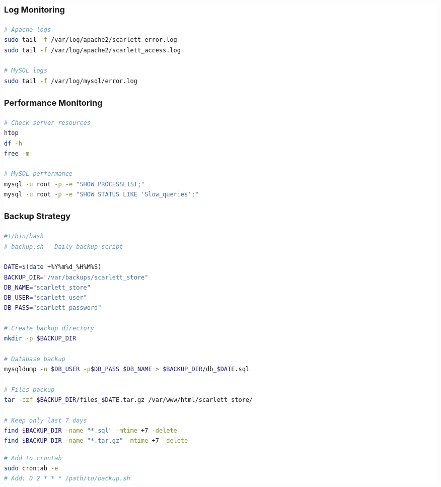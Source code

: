 ### Log Monitoring
```bash
# Apache logs
sudo tail -f /var/log/apache2/scarlett_error.log
sudo tail -f /var/log/apache2/scarlett_access.log

# MySQL logs
sudo tail -f /var/log/mysql/error.log
```

### Performance Monitoring
```bash
# Check server resources
htop
df -h
free -m

# MySQL performance
mysql -u root -p -e "SHOW PROCESSLIST;"
mysql -u root -p -e "SHOW STATUS LIKE 'Slow_queries';"
```

### Backup Strategy
```bash
#!/bin/bash
# backup.sh - Daily backup script

DATE=$(date +%Y%m%d_%H%M%S)
BACKUP_DIR="/var/backups/scarlett_store"
DB_NAME="scarlett_store"
DB_USER="scarlett_user"
DB_PASS="scarlett_password"

# Create backup directory
mkdir -p $BACKUP_DIR

# Database backup
mysqldump -u $DB_USER -p$DB_PASS $DB_NAME > $BACKUP_DIR/db_$DATE.sql

# Files backup
tar -czf $BACKUP_DIR/files_$DATE.tar.gz /var/www/html/scarlett_store/

# Keep only last 7 days
find $BACKUP_DIR -name "*.sql" -mtime +7 -delete
find $BACKUP_DIR -name "*.tar.gz" -mtime +7 -delete
```

```bash
# Add to crontab
sudo crontab -e
# Add: 0 2 * * * /path/to/backup.sh
```

